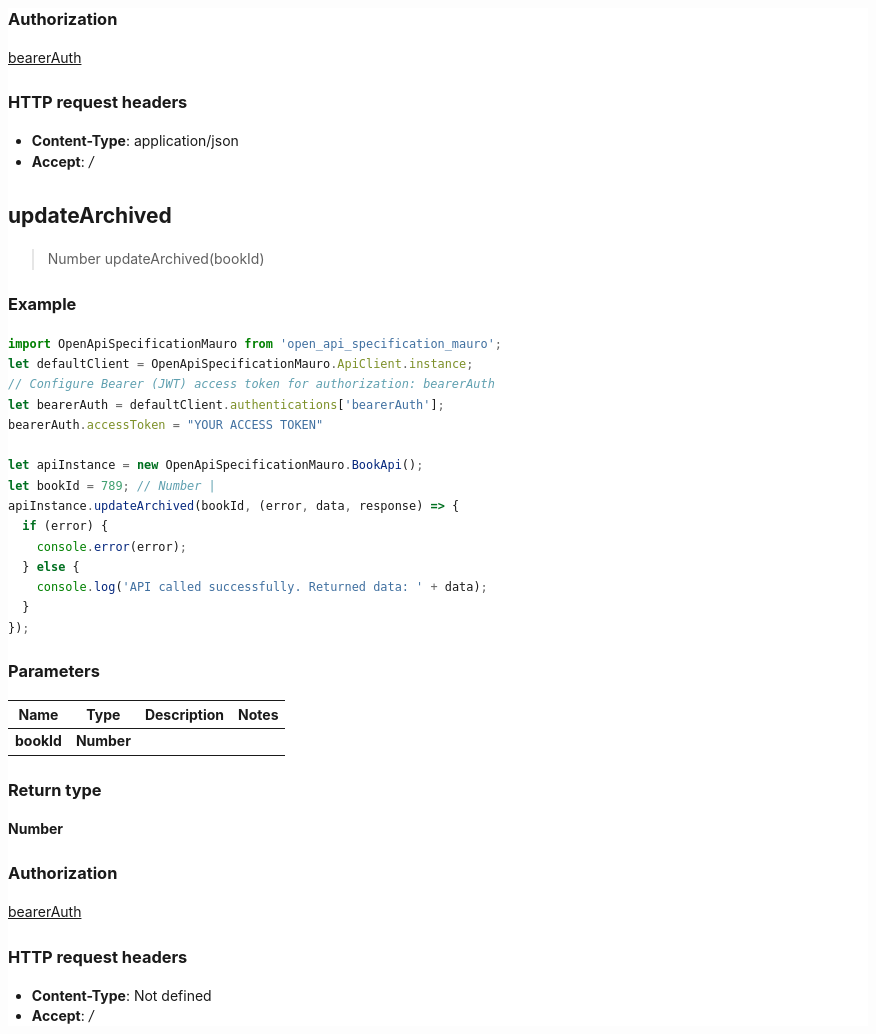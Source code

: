 ### Authorization

[bearerAuth](../README.md#bearerAuth)

### HTTP request headers

- **Content-Type**: application/json
- **Accept**: */*


## updateArchived

> Number updateArchived(bookId)



### Example

```javascript
import OpenApiSpecificationMauro from 'open_api_specification_mauro';
let defaultClient = OpenApiSpecificationMauro.ApiClient.instance;
// Configure Bearer (JWT) access token for authorization: bearerAuth
let bearerAuth = defaultClient.authentications['bearerAuth'];
bearerAuth.accessToken = "YOUR ACCESS TOKEN"

let apiInstance = new OpenApiSpecificationMauro.BookApi();
let bookId = 789; // Number | 
apiInstance.updateArchived(bookId, (error, data, response) => {
  if (error) {
    console.error(error);
  } else {
    console.log('API called successfully. Returned data: ' + data);
  }
});
```

### Parameters


Name | Type | Description  | Notes
------------- | ------------- | ------------- | -------------
 **bookId** | **Number**|  | 

### Return type

**Number**

### Authorization

[bearerAuth](../README.md#bearerAuth)

### HTTP request headers

- **Content-Type**: Not defined
- **Accept**: */*
